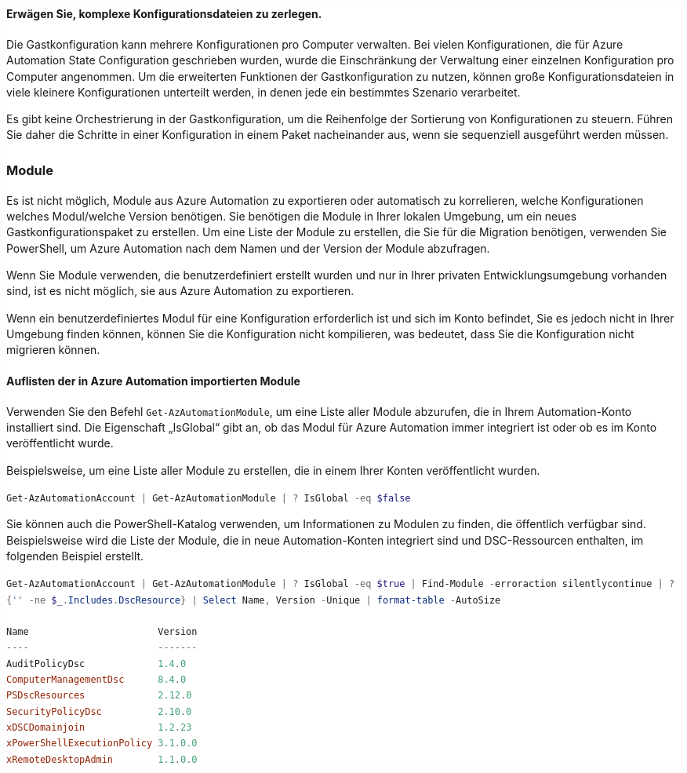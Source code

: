 #### <a name="consider-decomposing-complex-configuration-files"></a>Erwägen Sie, komplexe Konfigurationsdateien zu zerlegen.

Die Gastkonfiguration kann mehrere Konfigurationen pro Computer verwalten.
Bei vielen Konfigurationen, die für Azure Automation State Configuration geschrieben wurden, wurde die Einschränkung der Verwaltung einer einzelnen Konfiguration pro Computer angenommen. Um die erweiterten Funktionen der Gastkonfiguration zu nutzen, können große Konfigurationsdateien in viele kleinere Konfigurationen unterteilt werden, in denen jede ein bestimmtes Szenario verarbeitet.

Es gibt keine Orchestrierung in der Gastkonfiguration, um die Reihenfolge der Sortierung von Konfigurationen zu steuern. Führen Sie daher die Schritte in einer Konfiguration in einem Paket nacheinander aus, wenn sie sequenziell ausgeführt werden müssen.

### <a name="modules"></a>Module

Es ist nicht möglich, Module aus Azure Automation zu exportieren oder automatisch zu korrelieren, welche Konfigurationen welches Modul/welche Version benötigen. Sie benötigen die Module in Ihrer lokalen Umgebung, um ein neues Gastkonfigurationspaket zu erstellen. Um eine Liste der Module zu erstellen, die Sie für die Migration benötigen, verwenden Sie PowerShell, um Azure Automation nach dem Namen und der Version der Module abzufragen.

Wenn Sie Module verwenden, die benutzerdefiniert erstellt wurden und nur in Ihrer privaten Entwicklungsumgebung vorhanden sind, ist es nicht möglich, sie aus Azure Automation zu exportieren.

Wenn ein benutzerdefiniertes Modul für eine Konfiguration erforderlich ist und sich im Konto befindet, Sie es jedoch nicht in Ihrer Umgebung finden können, können Sie die Konfiguration nicht kompilieren, was bedeutet, dass Sie die Konfiguration nicht migrieren können.

#### <a name="list-modules-imported-in-azure-automation"></a>Auflisten der in Azure Automation importierten Module

Verwenden Sie den Befehl `Get-AzAutomationModule`, um eine Liste aller Module abzurufen, die in Ihrem Automation-Konto installiert sind. Die Eigenschaft „IsGlobal“ gibt an, ob das Modul für Azure Automation immer integriert ist oder ob es im Konto veröffentlicht wurde.

Beispielsweise, um eine Liste aller Module zu erstellen, die in einem Ihrer Konten veröffentlicht wurden.

```powershell
Get-AzAutomationAccount | Get-AzAutomationModule | ? IsGlobal -eq $false
```

Sie können auch die PowerShell-Katalog verwenden, um Informationen zu Modulen zu finden, die öffentlich verfügbar sind. Beispielsweise wird die Liste der Module, die in neue Automation-Konten integriert sind und DSC-Ressourcen enthalten, im folgenden Beispiel erstellt.

```powershell
Get-AzAutomationAccount | Get-AzAutomationModule | ? IsGlobal -eq $true | Find-Module -erroraction silentlycontinue | ? {'' -ne $_.Includes.DscResource} | Select Name, Version -Unique | format-table -AutoSize

Name                       Version
----                       -------
AuditPolicyDsc             1.4.0
ComputerManagementDsc      8.4.0
PSDscResources             2.12.0
SecurityPolicyDsc          2.10.0
xDSCDomainjoin             1.2.23
xPowerShellExecutionPolicy 3.1.0.0
xRemoteDesktopAdmin        1.1.0.0
```
